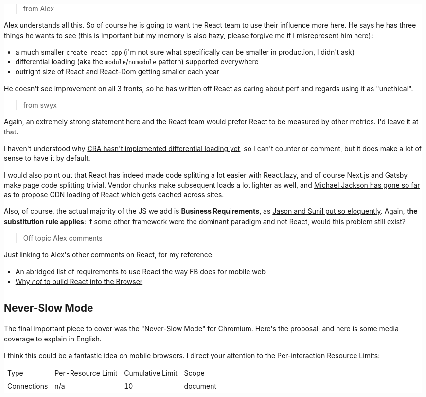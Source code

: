 > from Alex

Alex understands all this. So of course he is going to want the React team to use their influence more here. He says he has three things he wants to see (this is important but my memory is also hazy, please forgive me if I misrepresent him here):

- a much smaller `create-react-app` (i'm not sure what specifically can be smaller in production, I didn't ask)
- differential loading (aka the `module`/`nomodule` pattern) supported everywhere
- outright size of React and React-Dom getting smaller each year

He doesn't see improvement on all 3 fronts, so he has written off React as caring about perf and regards using it as "unethical". 

> from swyx

Again, an extremely strong statement here and the React team would prefer React to be measured by other metrics. I'd leave it at that.

I haven't understood why [CRA hasn't implemented differential loading yet](https://github.com/facebook/create-react-app/pull/4964), so I can't counter or comment, but it does make a lot of sense to have it by default. 

I would also point out that React has indeed made code splitting a lot easier with React.lazy, and of course Next.js and Gatsby make page code splitting trivial. Vendor chunks make subsequent loads a lot lighter as well, and [Michael Jackson has gone so far as to propose CDN loading of React](https://www.youtube.com/watch?v=2rhkgB8Cohc) which gets cached across sites.

Also, of course, the actual majority of the JS we add is **Business Requirements**, as [Jason and Sunil put so eloquently](https://twitter.com/_developit/status/1186264151334764546). Again, **the substitution rule applies**: if some other framework were the dominant paradigm and not React, would this problem still exist?

> Off topic Alex comments

Just linking to Alex's other comments on React, for my reference:

- [An abridged list of requirements to use React the way FB does for mobile web](https://twitter.com/slightlylate/status/1159286674817351681)
- [Why *not* to build React into the Browser](https://threader.app/thread/1135342338606153729)

## Never-Slow Mode

The final important piece to cover was the "Never-Slow Mode" for Chromium. [Here's the proposal](https://github.com/slightlyoff/never_slow_mode), and here is [some](https://www.infoq.com/news/2019/02/chrome-never-slow-mode/) [media](https://www.xda-developers.com/google-chrome-never-slow-mode/) [coverage](https://arstechnica.com/gadgets/2019/02/with-experimental-never-slow-mode-chrome-tries-to-stop-web-devs-making-it-slow/) to explain in English.

I think this could be a fantastic idea on mobile browsers. I direct your attention to the [Per-interaction Resource Limits](https://github.com/slightlyoff/never_slow_mode#per-interaction-resource-limits):


<table>
  <thead>
    <tr>
      <td>Type</td>
      <td>Per-Resource Limit</td>
      <td>Cumulative Limit</td>
      <td>Scope</td>
    </tr>
  </thead>
  <tbody>
    <tr>
      <td>Connections</td>
      <td>n/a</td>
      <td>10</td>
      <td>document</td>
    </tr>